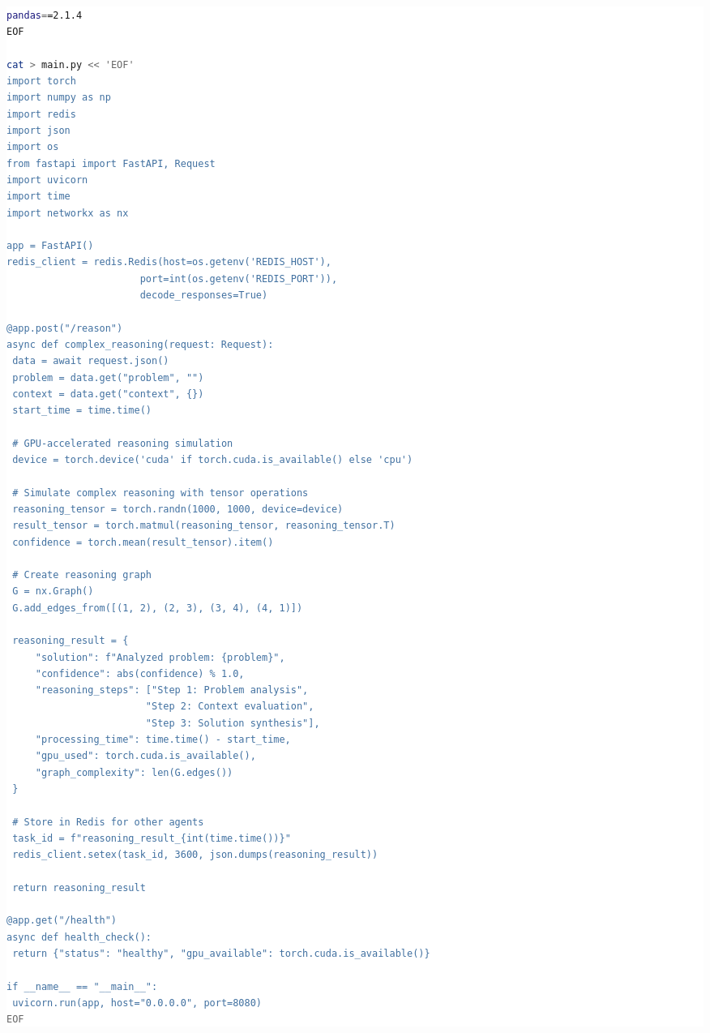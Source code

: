    ```bash
pandas==2.1.4
EOF

   cat > main.py << 'EOF'
import torch
import numpy as np
import redis
import json
import os
from fastapi import FastAPI, Request
import uvicorn
import time
import networkx as nx

app = FastAPI()
redis_client = redis.Redis(host=os.getenv('REDIS_HOST'), 
                          port=int(os.getenv('REDIS_PORT')), 
                          decode_responses=True)

@app.post("/reason")
async def complex_reasoning(request: Request):
    data = await request.json()
    problem = data.get("problem", "")
    context = data.get("context", {})
    start_time = time.time()
    
    # GPU-accelerated reasoning simulation
    device = torch.device('cuda' if torch.cuda.is_available() else 'cpu')
    
    # Simulate complex reasoning with tensor operations
    reasoning_tensor = torch.randn(1000, 1000, device=device)
    result_tensor = torch.matmul(reasoning_tensor, reasoning_tensor.T)
    confidence = torch.mean(result_tensor).item()
    
    # Create reasoning graph
    G = nx.Graph()
    G.add_edges_from([(1, 2), (2, 3), (3, 4), (4, 1)])
    
    reasoning_result = {
        "solution": f"Analyzed problem: {problem}",
        "confidence": abs(confidence) % 1.0,
        "reasoning_steps": ["Step 1: Problem analysis", 
                           "Step 2: Context evaluation", 
                           "Step 3: Solution synthesis"],
        "processing_time": time.time() - start_time,
        "gpu_used": torch.cuda.is_available(),
        "graph_complexity": len(G.edges())
    }
    
    # Store in Redis for other agents
    task_id = f"reasoning_result_{int(time.time())}"
    redis_client.setex(task_id, 3600, json.dumps(reasoning_result))
    
    return reasoning_result

@app.get("/health")
async def health_check():
    return {"status": "healthy", "gpu_available": torch.cuda.is_available()}

if __name__ == "__main__":
    uvicorn.run(app, host="0.0.0.0", port=8080)
EOF

   ```